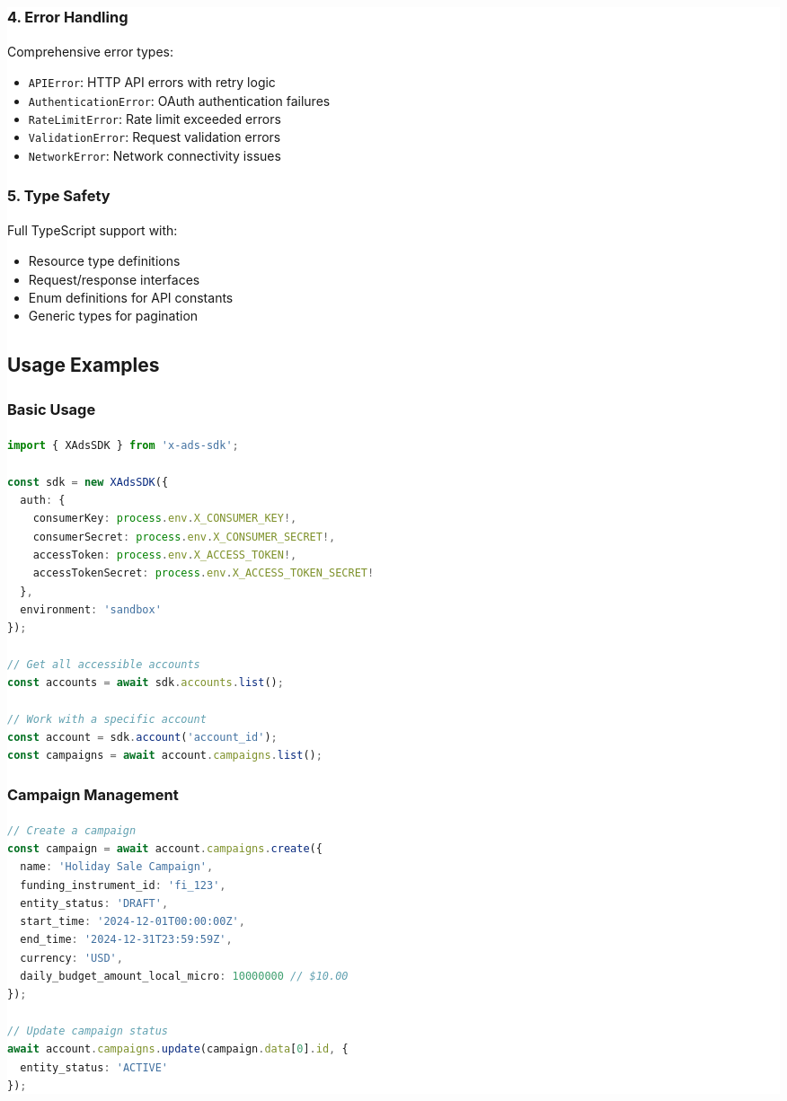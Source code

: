 ### 4. Error Handling

Comprehensive error types:
- `APIError`: HTTP API errors with retry logic
- `AuthenticationError`: OAuth authentication failures
- `RateLimitError`: Rate limit exceeded errors
- `ValidationError`: Request validation errors
- `NetworkError`: Network connectivity issues

### 5. Type Safety

Full TypeScript support with:
- Resource type definitions
- Request/response interfaces
- Enum definitions for API constants
- Generic types for pagination

## Usage Examples

### Basic Usage

```typescript
import { XAdsSDK } from 'x-ads-sdk';

const sdk = new XAdsSDK({
  auth: {
    consumerKey: process.env.X_CONSUMER_KEY!,
    consumerSecret: process.env.X_CONSUMER_SECRET!,
    accessToken: process.env.X_ACCESS_TOKEN!,
    accessTokenSecret: process.env.X_ACCESS_TOKEN_SECRET!
  },
  environment: 'sandbox'
});

// Get all accessible accounts
const accounts = await sdk.accounts.list();

// Work with a specific account
const account = sdk.account('account_id');
const campaigns = await account.campaigns.list();
```

### Campaign Management

```typescript
// Create a campaign
const campaign = await account.campaigns.create({
  name: 'Holiday Sale Campaign',
  funding_instrument_id: 'fi_123',
  entity_status: 'DRAFT',
  start_time: '2024-12-01T00:00:00Z',
  end_time: '2024-12-31T23:59:59Z',
  currency: 'USD',
  daily_budget_amount_local_micro: 10000000 // $10.00
});

// Update campaign status
await account.campaigns.update(campaign.data[0].id, {
  entity_status: 'ACTIVE'
});
```
